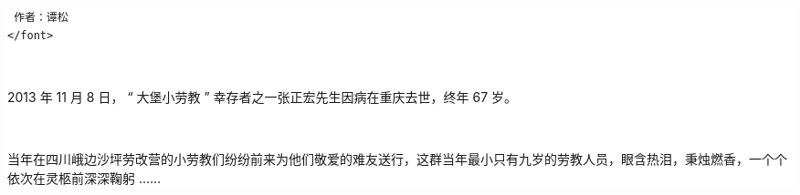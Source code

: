      作者：谭松
    </font>
   </b>
  </span>
 </p>
 <p class="p1">
  <span class="s1">
  </span>
 </p>
 <p class="p1">
  <span class="s1">
  </span>
  <br/>
 </p>
 <p class="p2">
  <span class="s2">
   2013
  </span>
  <span class="s1">
   年
  </span>
  <span class="s2">
   11
  </span>
  <span class="s1">
   月
  </span>
  <span class="s2">
   8
  </span>
  <span class="s1">
   日，
  </span>
  <span class="s2">
   “
  </span>
  <span class="s1">
   大堡小劳教
  </span>
  <span class="s2">
   ”
  </span>
  <span class="s1">
   幸存者之一张正宏先生因病在重庆去世，终年
  </span>
  <span class="s2">
   67
  </span>
  <span class="s1">
   岁。
  </span>
 </p>
 <p class="p1">
  <span class="s1">
  </span>
  <br/>
 </p>
 <p class="p2">
  <span class="s1">
   当年在四川峨边沙坪劳改营的小劳教们纷纷前来为他们敬爱的难友送行，这群当年最小只有九岁的劳教人员，眼含热泪，秉烛燃香，一个个依次在灵柩前深深鞠躬
  </span>
  <span class="s2">
   ……
  </span>